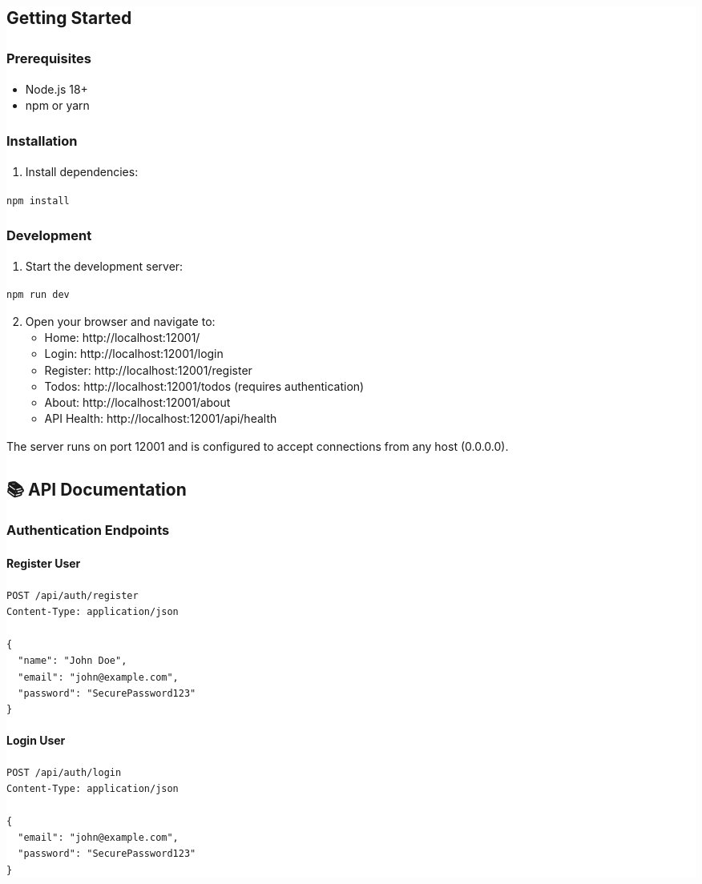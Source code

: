 ## Getting Started

### Prerequisites

- Node.js 18+ 
- npm or yarn

### Installation

1. Install dependencies:
```bash
npm install
```

### Development

1. Start the development server:
```bash
npm run dev
```

2. Open your browser and navigate to:
   - Home: http://localhost:12001/
   - Login: http://localhost:12001/login
   - Register: http://localhost:12001/register
   - Todos: http://localhost:12001/todos (requires authentication)
   - About: http://localhost:12001/about
   - API Health: http://localhost:12001/api/health

The server runs on port 12001 and is configured to accept connections from any host (0.0.0.0).

## 📚 API Documentation

### Authentication Endpoints

#### Register User
```http
POST /api/auth/register
Content-Type: application/json

{
  "name": "John Doe",
  "email": "john@example.com",
  "password": "SecurePassword123"
}
```

#### Login User
```http
POST /api/auth/login
Content-Type: application/json

{
  "email": "john@example.com",
  "password": "SecurePassword123"
}
```
